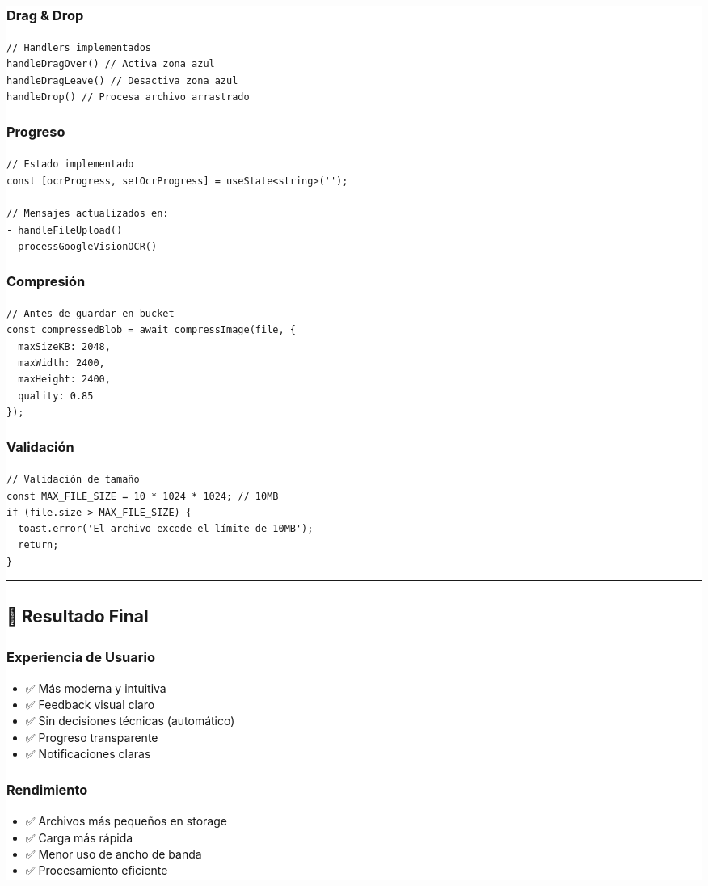 ### Drag & Drop
```tsx
// Handlers implementados
handleDragOver() // Activa zona azul
handleDragLeave() // Desactiva zona azul
handleDrop() // Procesa archivo arrastrado
```

### Progreso
```tsx
// Estado implementado
const [ocrProgress, setOcrProgress] = useState<string>('');

// Mensajes actualizados en:
- handleFileUpload()
- processGoogleVisionOCR()
```

### Compresión
```tsx
// Antes de guardar en bucket
const compressedBlob = await compressImage(file, {
  maxSizeKB: 2048,
  maxWidth: 2400,
  maxHeight: 2400,
  quality: 0.85
});
```

### Validación
```tsx
// Validación de tamaño
const MAX_FILE_SIZE = 10 * 1024 * 1024; // 10MB
if (file.size > MAX_FILE_SIZE) {
  toast.error('El archivo excede el límite de 10MB');
  return;
}
```

---

## 🎯 Resultado Final

### Experiencia de Usuario
- ✅ Más moderna y intuitiva
- ✅ Feedback visual claro
- ✅ Sin decisiones técnicas (automático)
- ✅ Progreso transparente
- ✅ Notificaciones claras

### Rendimiento
- ✅ Archivos más pequeños en storage
- ✅ Carga más rápida
- ✅ Menor uso de ancho de banda
- ✅ Procesamiento eficiente
